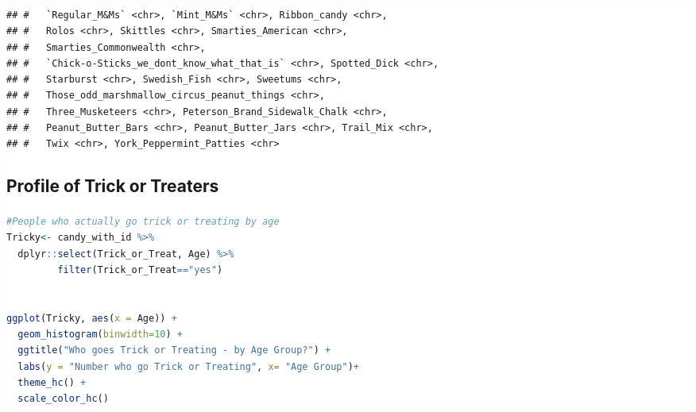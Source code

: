     ## #   `Regular_M&Ms` <chr>, `Mint_M&Ms` <chr>, Ribbon_candy <chr>,
    ## #   Rolos <chr>, Skittles <chr>, Smarties_American <chr>,
    ## #   Smarties_Commonwealth <chr>,
    ## #   `Chick-o-Sticks_we_dont_know_what_that_is` <chr>, Spotted_Dick <chr>,
    ## #   Starburst <chr>, Swedish_Fish <chr>, Sweetums <chr>,
    ## #   Those_odd_marshmallow_circus_peanut_things <chr>,
    ## #   Three_Musketeers <chr>, Peterson_Brand_Sidewalk_Chalk <chr>,
    ## #   Peanut_Butter_Bars <chr>, Peanut_Butter_Jars <chr>, Trail_Mix <chr>,
    ## #   Twix <chr>, York_Peppermint_Patties <chr>

Profile of Trick or Treaters
----------------------------

``` r
#People who actually go trick or treating by age
Tricky<- candy_with_id %>%
  dplyr::select(Trick_or_Treat, Age) %>%
         filter(Trick_or_Treat=="yes") 

   
ggplot(Tricky, aes(x = Age)) +
  geom_histogram(binwidth=10) + 
  ggtitle("Who goes Trick or Treating - by Age Group?") + 
  labs(y = "Number who go Trick or Treating", x= "Age Group")+
  theme_hc() + 
  scale_color_hc() 
```
